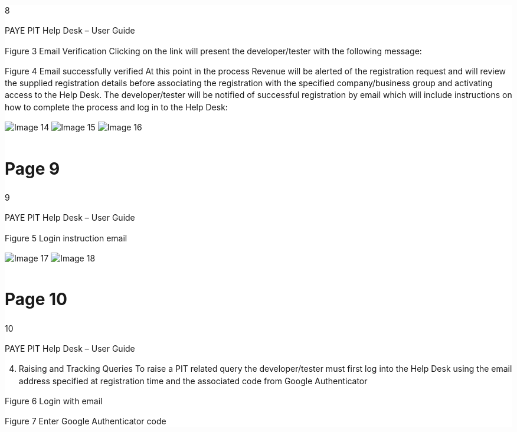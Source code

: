  
8 
 
 
 
PAYE PIT Help Desk – User Guide 
 
Figure 3 Email Verification 
Clicking on the link will present the developer/tester with the following message: 
 
Figure 4 Email successfully verified 
At this point in the process Revenue will be alerted of the registration request and will review the 
supplied registration details before associating the registration with the specified company/business 
group and activating access to the Help Desk. 
The developer/tester will be notified of successful registration by email which will include 
instructions on how to complete the process and log in to the Help Desk: 


![Image 14](O:/Static-Documentation/Static-Documentation/migrationScripts/PAYEPITHelpDeskUserGuide/images/image_14.png)
![Image 15](O:/Static-Documentation/Static-Documentation/migrationScripts/PAYEPITHelpDeskUserGuide/images/image_15.png)
![Image 16](O:/Static-Documentation/Static-Documentation/migrationScripts/PAYEPITHelpDeskUserGuide/images/image_16.png)

# Page 9

 
9 
 
 
 
PAYE PIT Help Desk – User Guide 
 
Figure 5 Login instruction email 
 
 


![Image 17](O:/Static-Documentation/Static-Documentation/migrationScripts/PAYEPITHelpDeskUserGuide/images/image_17.png)
![Image 18](O:/Static-Documentation/Static-Documentation/migrationScripts/PAYEPITHelpDeskUserGuide/images/image_18.png)

# Page 10

 
10 
 
 
 
PAYE PIT Help Desk – User Guide 
 
4. Raising and Tracking Queries 
To raise a PIT related query the developer/tester must first log into the Help Desk using the email 
address specified at registration time and the associated code from Google Authenticator 
 
Figure 6 Login with email 
 
Figure 7 Enter Google Authenticator code 
